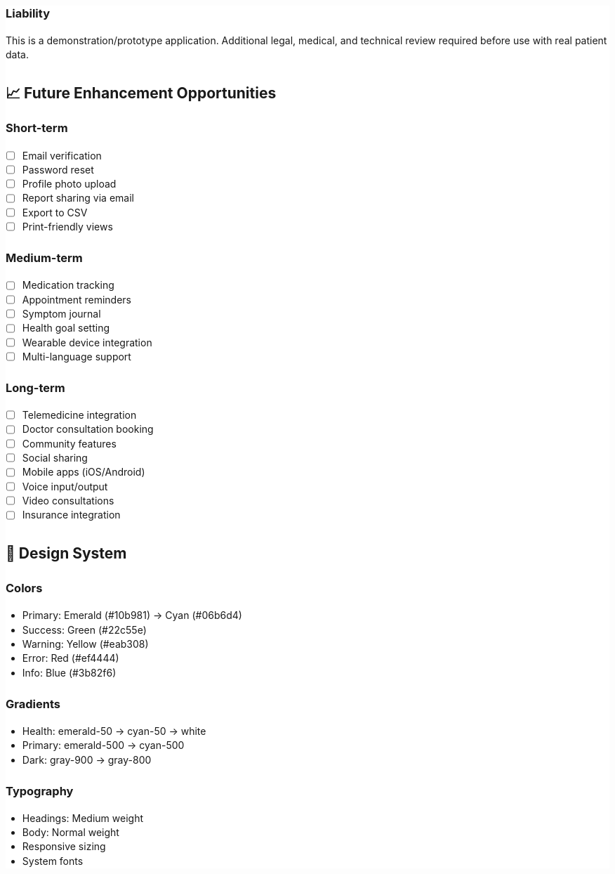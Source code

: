 ### Liability
This is a demonstration/prototype application. Additional legal, medical, and technical review required before use with real patient data.

## 📈 Future Enhancement Opportunities

### Short-term
- [ ] Email verification
- [ ] Password reset
- [ ] Profile photo upload
- [ ] Report sharing via email
- [ ] Export to CSV
- [ ] Print-friendly views

### Medium-term
- [ ] Medication tracking
- [ ] Appointment reminders
- [ ] Symptom journal
- [ ] Health goal setting
- [ ] Wearable device integration
- [ ] Multi-language support

### Long-term
- [ ] Telemedicine integration
- [ ] Doctor consultation booking
- [ ] Community features
- [ ] Social sharing
- [ ] Mobile apps (iOS/Android)
- [ ] Voice input/output
- [ ] Video consultations
- [ ] Insurance integration

## 🎨 Design System

### Colors
- Primary: Emerald (#10b981) → Cyan (#06b6d4)
- Success: Green (#22c55e)
- Warning: Yellow (#eab308)
- Error: Red (#ef4444)
- Info: Blue (#3b82f6)

### Gradients
- Health: emerald-50 → cyan-50 → white
- Primary: emerald-500 → cyan-500
- Dark: gray-900 → gray-800

### Typography
- Headings: Medium weight
- Body: Normal weight
- Responsive sizing
- System fonts
